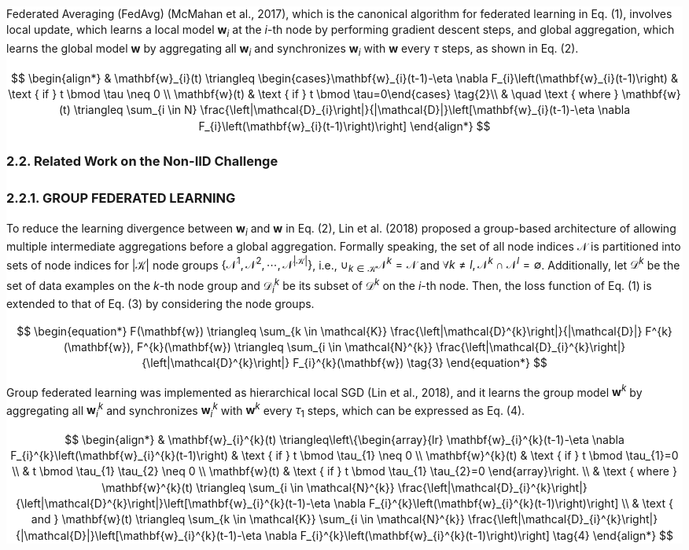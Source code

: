 Federated Averaging (FedAvg) (McMahan et al., 2017), which is the canonical algorithm for federated learning in Eq. (1), involves local update, which learns a local model $\mathbf{w}_{i}$ at the $i$-th node by performing gradient descent steps, and global aggregation, which learns the global model $\mathbf{w}$ by aggregating all $\mathbf{w}_{i}$ and synchronizes $\mathbf{w}_{i}$ with $\mathbf{w}$ every $\tau$ steps, as shown in Eq. (2).

$$
\begin{align*}
& \mathbf{w}_{i}(t) \triangleq \begin{cases}\mathbf{w}_{i}(t-1)-\eta \nabla F_{i}\left(\mathbf{w}_{i}(t-1)\right) & \text { if } t \bmod \tau \neq 0 \\
\mathbf{w}(t) & \text { if } t \bmod \tau=0\end{cases}  \tag{2}\\
& \quad \text { where } \mathbf{w}(t) \triangleq \sum_{i \in N} \frac{\left|\mathcal{D}_{i}\right|}{|\mathcal{D}|}\left[\mathbf{w}_{i}(t-1)-\eta \nabla F_{i}\left(\mathbf{w}_{i}(t-1)\right)\right]
\end{align*}
$$

### 2.2. Related Work on the Non-IID Challenge

### 2.2.1. GROUP FEDERATED LEARNING

To reduce the learning divergence between $\mathbf{w}_{i}$ and $\mathbf{w}$ in Eq. (2), Lin et al. (2018) proposed a group-based architecture of allowing multiple intermediate aggregations before a global aggregation. Formally speaking, the set of all node indices $\mathcal{N}$ is partitioned into sets of node indices for $|\mathcal{K}|$ node groups $\left\{\mathcal{N}^{1}, \mathcal{N}^{2}, \cdots, \mathcal{N}^{|\mathcal{K}|}\right\}$, i.e., $\cup_{k \in \mathcal{K}} \mathcal{N}^{k}=\mathcal{N}$ and $\forall k \neq l, \mathcal{N}^{k} \cap \mathcal{N}^{l}=\emptyset$. Additionally, let $\mathcal{D}^{k}$ be the set of data examples on the $k$-th node group and $\mathcal{D}_{i}^{k}$ be its subset of $\mathcal{D}^{k}$ on the $i$-th node. Then, the loss function of Eq. (1) is extended to that of Eq. (3) by considering the node groups.

$$
\begin{equation*}
F(\mathbf{w}) \triangleq \sum_{k \in \mathcal{K}} \frac{\left|\mathcal{D}^{k}\right|}{|\mathcal{D}|} F^{k}(\mathbf{w}), F^{k}(\mathbf{w}) \triangleq \sum_{i \in \mathcal{N}^{k}} \frac{\left|\mathcal{D}_{i}^{k}\right|}{\left|\mathcal{D}^{k}\right|} F_{i}^{k}(\mathbf{w}) \tag{3}
\end{equation*}
$$

Group federated learning was implemented as hierarchical local SGD (Lin et al., 2018), and it learns the group model
$\mathbf{w}^{k}$ by aggregating all $\mathbf{w}_{i}^{k}$ and synchronizes $\mathbf{w}_{i}^{k}$ with $\mathbf{w}^{k}$ every $\tau_{1}$ steps, which can be expressed as Eq. (4).

$$
\begin{align*}
& \mathbf{w}_{i}^{k}(t) \triangleq\left\{\begin{array}{lr}
\mathbf{w}_{i}^{k}(t-1)-\eta \nabla F_{i}^{k}\left(\mathbf{w}_{i}^{k}(t-1)\right) & \text { if } t \bmod \tau_{1} \neq 0 \\
\mathbf{w}^{k}(t) & \text { if } t \bmod \tau_{1}=0 \\
& t \bmod \tau_{1} \tau_{2} \neq 0 \\
\mathbf{w}(t) & \text { if } t \bmod \tau_{1} \tau_{2}=0
\end{array}\right. \\
& \text { where } \mathbf{w}^{k}(t) \triangleq \sum_{i \in \mathcal{N}^{k}} \frac{\left|\mathcal{D}_{i}^{k}\right|}{\left|\mathcal{D}^{k}\right|}\left[\mathbf{w}_{i}^{k}(t-1)-\eta \nabla F_{i}^{k}\left(\mathbf{w}_{i}^{k}(t-1)\right)\right] \\
& \text { and } \mathbf{w}(t) \triangleq \sum_{k \in \mathcal{K}} \sum_{i \in \mathcal{N}^{k}} \frac{\left|\mathcal{D}_{i}^{k}\right|}{|\mathcal{D}|}\left[\mathbf{w}_{i}^{k}(t-1)-\eta \nabla F_{i}^{k}\left(\mathbf{w}_{i}^{k}(t-1)\right)\right] \tag{4}
\end{align*}
$$
